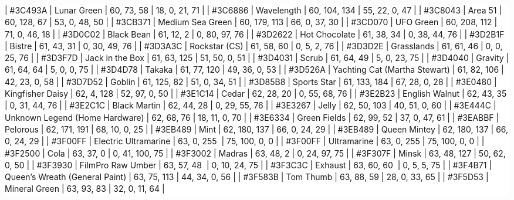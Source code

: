 |	#3C493A	|	Lunar Green	|	60, 73, 58	|	18, 0, 21, 71	|
|	#3C6886	|	Wavelength	|	60, 104, 134	|	55, 22, 0, 47	|
|	#3C8043	|	Area 51	|	60, 128, 67	|	53, 0, 48, 50	|
|	#3CB371	|	Medium Sea Green	|	60, 179, 113	|	66, 0, 37, 30	|
|	#3CD070	|	UFO Green	|	60, 208, 112	|	71, 0, 46, 18	|
|	#3D0C02	|	Black Bean	|	61, 12, 2	|	0, 80, 97, 76	|
|	#3D2622	|	Hot Chocolate	|	61, 38, 34	|	0, 38, 44, 76	|
|	#3D2B1F	|	Bistre	|	61, 43, 31	|	0, 30, 49, 76	|
|	#3D3A3C	|	Rockstar (CS)	|	61, 58, 60	|	0, 5, 2, 76	|
|	#3D3D2E	|	Grasslands	|	61, 61, 46	|	0, 0, 25, 76	|
|	#3D3F7D	|	Jack in the Box	|	61, 63, 125	|	51, 50, 0, 51	|
|	#3D4031	|	Scrub	|	61, 64, 49	|	5, 0, 23, 75	|
|	#3D4040	|	Gravity	|	61, 64, 64	|	5, 0, 0, 75	|
|	#3D4D78	|	Takaka	|	61, 77, 120	|	49, 36, 0, 53	|
|	#3D526A	|	Yachting Cat (Martha Stewart)	|	61, 82, 106	|	42, 23, 0, 58	|
|	#3D7D52	|	Goblin	|	61, 125, 82	|	51, 0, 34, 51	|
|	#3D85B8	|	Sports Star	|	61, 133, 184	|	67, 28, 0, 28	|
|	#3E0480	|	Kingfisher Daisy	|	62, 4, 128	|	52, 97, 0, 50	|
|	#3E1C14	|	Cedar	|	62, 28, 20	|	0, 55, 68, 76	|
|	#3E2B23	|	English Walnut	|	62, 43, 35 	|	0, 31, 44, 76	|
|	#3E2C1C	|	Black Martin	|	62, 44, 28	|	0, 29, 55, 76	|
|	#3E3267	|	Jelly	|	62, 50, 103	|	40, 51, 0, 60	|
|	#3E444C	|	Unknown Legend (Home Hardware)	|	62, 68, 76	|	18, 11, 0, 70	|
|	#3E6334	|	Green Fields	|	62, 99, 52	|	37, 0, 47, 61	|
|	#3EABBF	|	Pelorous	|	62, 171, 191	|	68, 10, 0, 25	|
|	#3EB489	|	Mint	|	62, 180, 137	|	66, 0, 24, 29	|
|	#3EB489	|	Queen Mintey	|	62, 180, 137	|	66, 0, 24, 29	|
|	#3F00FF	|	Electric Ultramarine	|	63, 0, 255 	|	75, 100, 0, 0	|
|	#3F00FF	|	Ultramarine	|	63, 0, 255	|	75, 100, 0, 0	|
|	#3F2500	|	Cola	|	63, 37, 0	|	0, 41, 100, 75	|
|	#3F3002	|	Madras	|	63, 48, 2	|	0, 24, 97, 75	|
|	#3F307F	|	Minsk	|	63, 48, 127	|	50, 62, 0, 50	|
|	#3F3930	|	FilmPro Raw Umber	|	63, 57, 48 	|	0, 10, 24, 75	|
|	#3F3C3C	|	Exhaust	|	63, 60, 60 	|	0, 5, 5, 75	|
|	#3F4B71	|	Queen’s Wreath (General Paint)	|	63, 75, 113	|	44, 34, 0, 56	|
|	#3F583B	|	Tom Thumb	|	63, 88, 59	|	28, 0, 33, 65	|
|	#3F5D53	|	Mineral Green	|	63, 93, 83	|	32, 0, 11, 64	|
